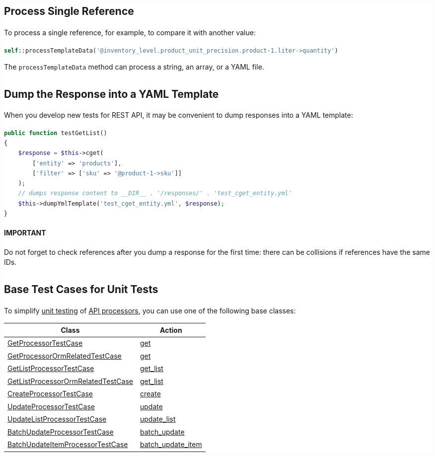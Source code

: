 <a id="process-single-reference"></a>

## Process Single Reference

To process a single reference, for example, to compare it with another value:

```php
self::processTemplateData('@inventory_level.product_unit_precision.product-1.liter->quantity')
```

The `processTemplateData` method can process a string, an array, or a YAML file.

<a id="dump-response-into-yaml-template"></a>

## Dump the Response into a YAML Template

When you develop new tests for REST API, it may be convenient to dump responses into a YAML template:

```php
public function testGetList()
{
    $response = $this->cget(
        ['entity' => 'products'],
        ['filter' => ['sku' => '@product-1->sku']]
    );
    // dumps response content to __DIR__ . '/responses/' . 'test_cget_entity.yml'
    $this->dumpYmlTemplate('test_cget_entity.yml', $response);
}
```

#### IMPORTANT
Do not forget to check references after you dump a response for the first time: there can be collisions if references have the same IDs.

## Base Test Cases for Unit Tests

To simplify <a href="http://softwaretestingfundamentals.com/unit-testing/" target="_blank">unit testing</a> of [API processors](processors.md#web-api-processors), you can use one of the following base classes:

| Class                                                                                                                                                                                                                          | Action                                                                                                                                                                             |
|--------------------------------------------------------------------------------------------------------------------------------------------------------------------------------------------------------------------------------|------------------------------------------------------------------------------------------------------------------------------------------------------------------------------------|
| <a href="https://github.com/oroinc/platform/blob/master/src/Oro/Bundle/ApiBundle/Tests/Unit/Processor/Get/GetProcessorTestCase.php" target="_blank">GetProcessorTestCase</a>                                                   | [get](actions.md#get-action)                                                                                                                                                       |
| <a href="https://github.com/oroinc/platform/blob/master/src/Oro/Bundle/ApiBundle/Tests/Unit/Processor/Get/GetProcessorOrmRelatedTestCase.php" target="_blank">GetProcessorOrmRelatedTestCase</a>                               | [get](actions.md#get-action)                                                                                                                                                       |
| <a href="https://github.com/oroinc/platform/blob/master/src/Oro/Bundle/ApiBundle/Tests/Unit/Processor/GetList/GetListProcessorTestCase.php" target="_blank">GetListProcessorTestCase</a>                                       | [get_list](actions.md#get-list-action)                                                                                                                                             |
| <a href="https://github.com/oroinc/platform/blob/master/src/Oro/Bundle/ApiBundle/Tests/Unit/Processor/GetList/GetListProcessorOrmRelatedTestCase.php" target="_blank">GetListProcessorOrmRelatedTestCase</a>                   | [get_list](actions.md#get-list-action)                                                                                                                                             |
| <a href="https://github.com/oroinc/platform/blob/master/src/Oro/Bundle/ApiBundle/Tests/Unit/Processor/Create/CreateProcessorTestCase.php" target="_blank">CreateProcessorTestCase</a>                                          | [create](actions.md#create-action)                                                                                                                                                 |
| <a href="https://github.com/oroinc/platform/blob/master/src/Oro/Bundle/ApiBundle/Tests/Unit/Processor/Update/UpdateProcessorTestCase.php" target="_blank">UpdateProcessorTestCase</a>                                          | [update](actions.md#update-action)                                                                                                                                                 |
| <a href="https://github.com/oroinc/platform/blob/master/src/Oro/Bundle/ApiBundle/Tests/Unit/Processor/UpdateList/UpdateListProcessorTestCase.php" target="_blank">UpdateListProcessorTestCase</a>                              | [update_list](actions.md#update-list-action)                                                                                                                                       |
| <a href="https://github.com/oroinc/platform/blob/master/src/Oro/Bundle/ApiBundle/Tests/Unit/Batch/Processor/Update/BatchUpdateProcessorTestCase.php" target="_blank">BatchUpdateProcessorTestCase</a>                          | [batch_update](actions.md#batch-update-action)                                                                                                                                     |
| <a href="https://github.com/oroinc/platform/blob/master/src/Oro/Bundle/ApiBundle/Tests/Unit/Batch/Processor/UpdateItem/BatchUpdateItemProcessorTestCase.php" target="_blank">BatchUpdateItemProcessorTestCase</a>              | [batch_update_item](actions.md#batch-update-item-action)                                                                                                                           |